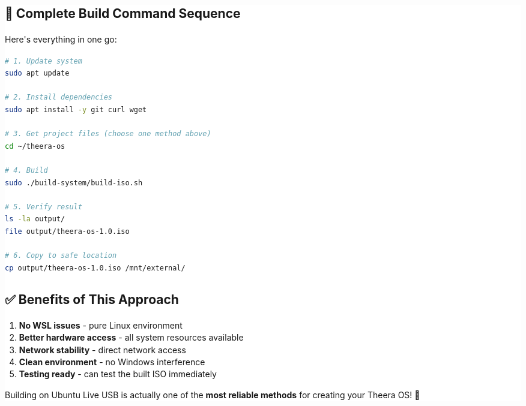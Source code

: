 ## 🎯 Complete Build Command Sequence

Here's everything in one go:

```bash
# 1. Update system
sudo apt update

# 2. Install dependencies  
sudo apt install -y git curl wget

# 3. Get project files (choose one method above)
cd ~/theera-os

# 4. Build
sudo ./build-system/build-iso.sh

# 5. Verify result
ls -la output/
file output/theera-os-1.0.iso

# 6. Copy to safe location
cp output/theera-os-1.0.iso /mnt/external/
```

## ✅ Benefits of This Approach

1. **No WSL issues** - pure Linux environment
2. **Better hardware access** - all system resources available
3. **Network stability** - direct network access
4. **Clean environment** - no Windows interference
5. **Testing ready** - can test the built ISO immediately

Building on Ubuntu Live USB is actually one of the **most reliable methods** for creating your Theera OS! 🎉
